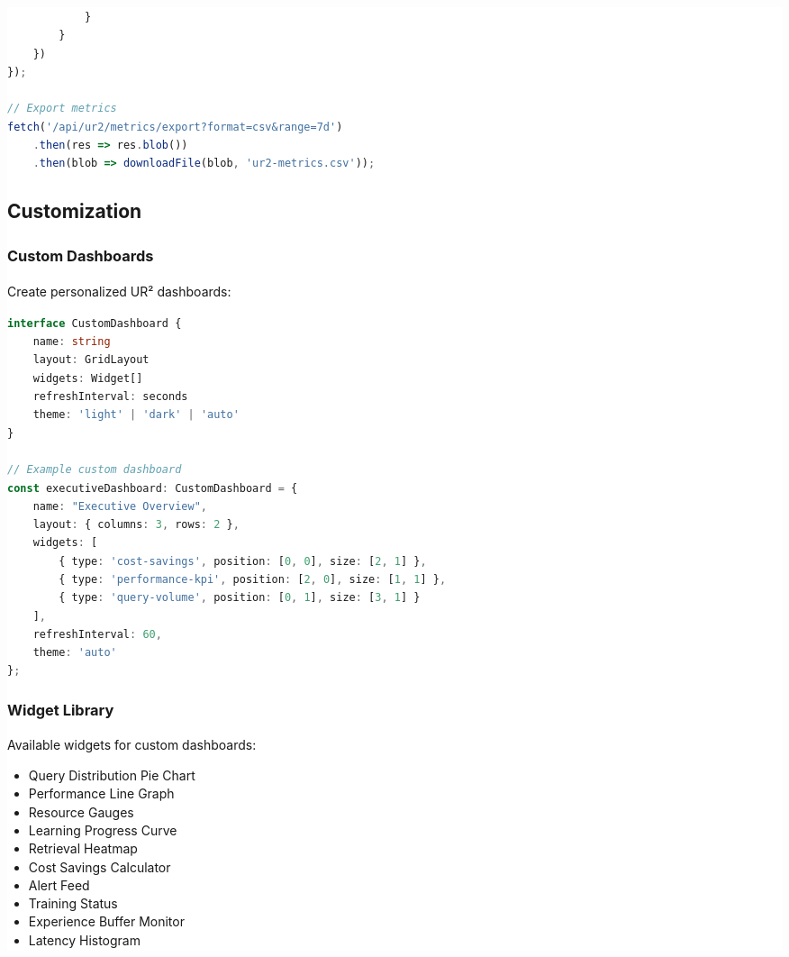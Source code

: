 ```javascript
            }
        }
    })
});

// Export metrics
fetch('/api/ur2/metrics/export?format=csv&range=7d')
    .then(res => res.blob())
    .then(blob => downloadFile(blob, 'ur2-metrics.csv'));
```

## Customization

### Custom Dashboards

Create personalized UR² dashboards:

```typescript
interface CustomDashboard {
    name: string
    layout: GridLayout
    widgets: Widget[]
    refreshInterval: seconds
    theme: 'light' | 'dark' | 'auto'
}

// Example custom dashboard
const executiveDashboard: CustomDashboard = {
    name: "Executive Overview",
    layout: { columns: 3, rows: 2 },
    widgets: [
        { type: 'cost-savings', position: [0, 0], size: [2, 1] },
        { type: 'performance-kpi', position: [2, 0], size: [1, 1] },
        { type: 'query-volume', position: [0, 1], size: [3, 1] }
    ],
    refreshInterval: 60,
    theme: 'auto'
};
```

### Widget Library

Available widgets for custom dashboards:

- Query Distribution Pie Chart
- Performance Line Graph
- Resource Gauges
- Learning Progress Curve
- Retrieval Heatmap
- Cost Savings Calculator
- Alert Feed
- Training Status
- Experience Buffer Monitor
- Latency Histogram

